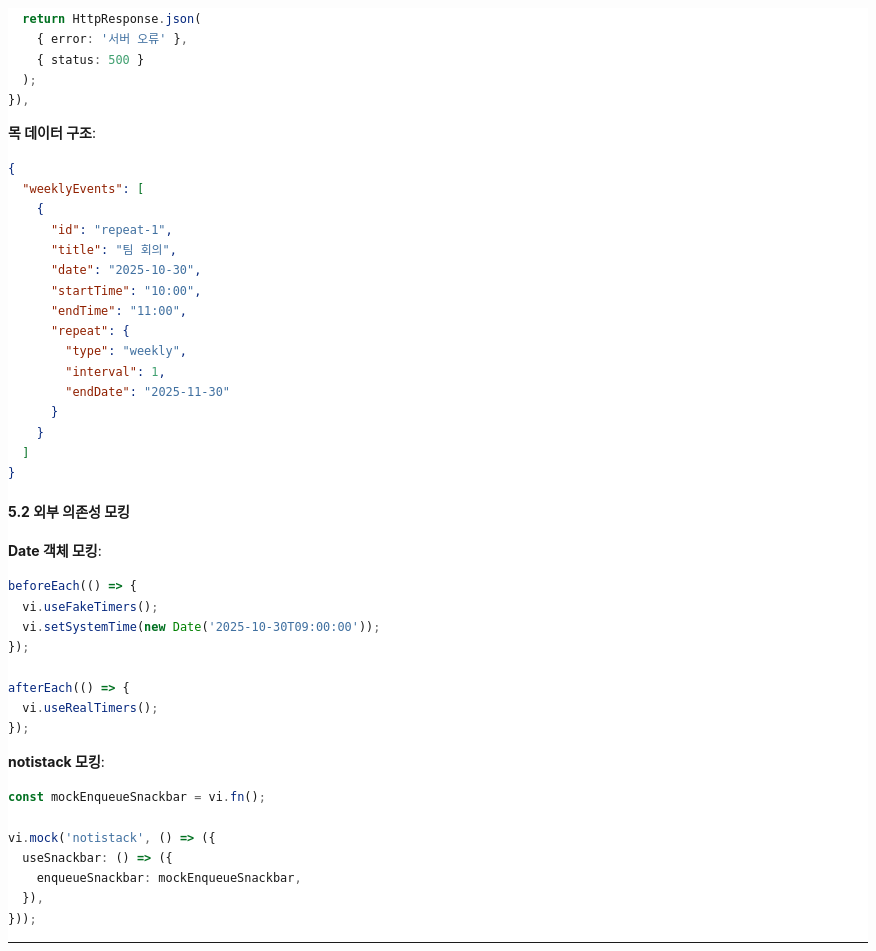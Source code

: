 ```typescript
  return HttpResponse.json(
    { error: '서버 오류' },
    { status: 500 }
  );
}),
```

**목 데이터 구조**:

```json
{
  "weeklyEvents": [
    {
      "id": "repeat-1",
      "title": "팀 회의",
      "date": "2025-10-30",
      "startTime": "10:00",
      "endTime": "11:00",
      "repeat": {
        "type": "weekly",
        "interval": 1,
        "endDate": "2025-11-30"
      }
    }
  ]
}
```

#### 5.2 외부 의존성 모킹

**Date 객체 모킹**:

```typescript
beforeEach(() => {
  vi.useFakeTimers();
  vi.setSystemTime(new Date('2025-10-30T09:00:00'));
});

afterEach(() => {
  vi.useRealTimers();
});
```

**notistack 모킹**:

```typescript
const mockEnqueueSnackbar = vi.fn();

vi.mock('notistack', () => ({
  useSnackbar: () => ({
    enqueueSnackbar: mockEnqueueSnackbar,
  }),
}));
```

---